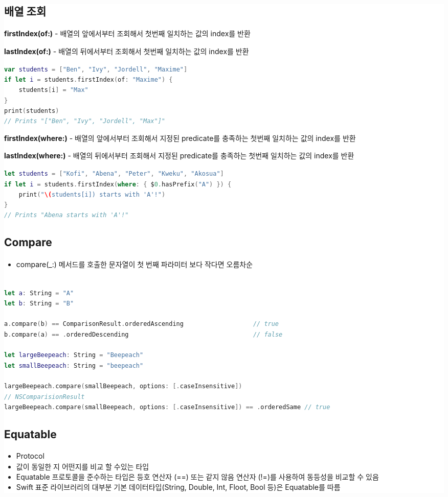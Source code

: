 ## 배열 조회

**firstIndex(of:)**  -  배열의 앞에서부터 조회해서 첫번째 일치하는 값의 index를 반환

**lastIndex(of:)** -  배열의 뒤에서부터 조회해서 첫번째 일치하는 값의 index를 반환

```SWIFT
var students = ["Ben", "Ivy", "Jordell", "Maxime"]
if let i = students.firstIndex(of: "Maxime") {
    students[i] = "Max"
}
print(students)
// Prints "["Ben", "Ivy", "Jordell", "Max"]"
```



**firstIndex(where:)**  -  배열의 앞에서부터 조회해서 지정된 predicate를 충족하는 첫번째 일치하는 값의 index를 반환

**lastIndex(where:)** -  배열의 뒤에서부터 조회해서 지정된 predicate를 충족하는  첫번째 일치하는 값의 index를 반환

```SWIFT
let students = ["Kofi", "Abena", "Peter", "Kweku", "Akosua"]
if let i = students.firstIndex(where: { $0.hasPrefix("A") }) {
    print("\(students[i]) starts with 'A'!")
}
// Prints "Abena starts with 'A'!"
```

## Compare

- compare(_:) 메서드를 호출한 문자열이 첫 번째 파라미터 보다 작다면 오름차순

```swift

let a: String = "A"
let b: String = "B"

a.compare(b) == ComparisonResult.orderedAscending                   // true
b.compare(a) == .orderedDescending                                  // false

let largeBeepeach: String = "Beepeach"
let smallBeepeach: String = "beepeach"

largeBeepeach.compare(smallBeepeach, options: [.caseInsensitive])      
// NSComparisionResult
largeBeepeach.compare(smallBeepeach, options: [.caseInsensitive]) == .orderedSame // true

```



## Equatable

- Protocol
- 값이 동일한 지 어떤지를 비교 할 수있는 타입
- Equatable 프로토콜을 준수하는 타입은 등호 연산자 (==) 또는 같지 않음 연산자 (!=)를 사용하여 동등성을 비교할 수 있음
- Swift 표준 라이브러리의 대부분 기본 데이터타입(String, Double, Int, Floot, Bool 등)은 Equatable를 따름
